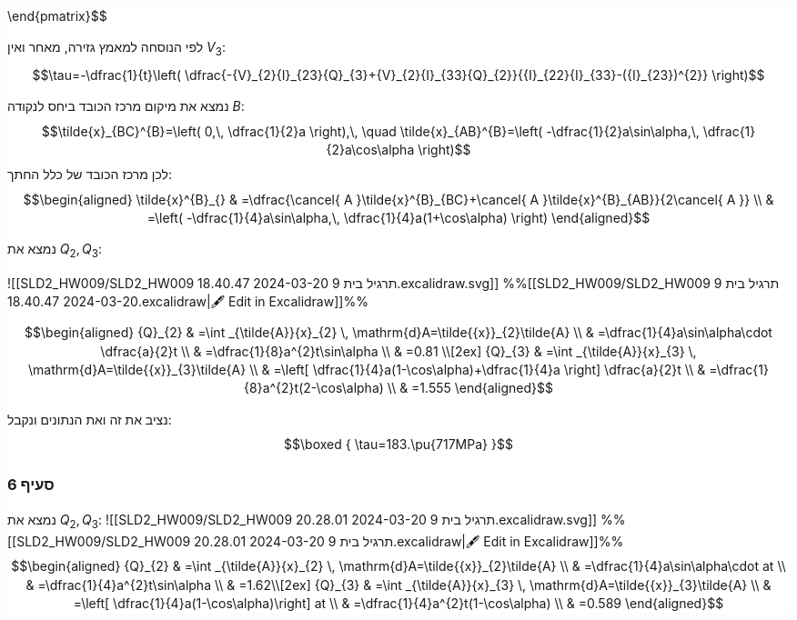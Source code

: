 \end{pmatrix}$$

לפי הנוסחה למאמץ גזירה, מאחר ואין ${V}_{3}$:
$$\tau=-\dfrac{1}{t}\left( \dfrac{-{V}_{2}{I}_{23}{Q}_{3}+{V}_{2}{I}_{33}{Q}_{2}}{{I}_{22}{I}_{33}-({I}_{23})^{2}} \right)$$


נמצא את מיקום מרכז הכובד ביחס לנקודה $B$:
$$\tilde{x}_{BC}^{B}=\left( 0,\, \dfrac{1}{2}a \right),\, \quad \tilde{x}_{AB}^{B}=\left( -\dfrac{1}{2}a\sin\alpha,\, \dfrac{1}{2}a\cos\alpha \right)$$
לכן מרכז הכובד של כלל החתך:
$$\begin{aligned}
\tilde{x}^{B}_{} & =\dfrac{\cancel{ A }\tilde{x}^{B}_{BC}+\cancel{ A }\tilde{x}^{B}_{AB}}{2\cancel{ A }} \\
 & =\left( -\dfrac{1}{4}a\sin\alpha,\, \dfrac{1}{4}a(1+\cos\alpha) \right)
\end{aligned}$$

נמצא את ${Q}_{2},{Q}_{3}$:

![[SLD2_HW009/SLD2_HW009 תרגיל בית 9 2024-03-20 18.40.47.excalidraw.svg]]
%%[[SLD2_HW009/SLD2_HW009 תרגיל בית 9 2024-03-20 18.40.47.excalidraw|🖋 Edit in Excalidraw]]%%

$$\begin{aligned}
{Q}_{2} & =\int _{\tilde{A}}{x}_{2} \, \mathrm{d}A=\tilde{{x}}_{2}\tilde{A} \\
 & =\dfrac{1}{4}a\sin\alpha\cdot \dfrac{a}{2}t \\
 & =\dfrac{1}{8}a^{2}t\sin\alpha \\
 & =0.81 \\[2ex]
{Q}_{3} & =\int _{\tilde{A}}{x}_{3} \, \mathrm{d}A=\tilde{{x}}_{3}\tilde{A} \\
 & =\left[ \dfrac{1}{4}a(1-\cos\alpha)+\dfrac{1}{4}a \right] \dfrac{a}{2}t \\
 & =\dfrac{1}{8}a^{2}t(2-\cos\alpha) \\
 & =1.555
\end{aligned}$$

נציב את זה ואת הנתונים ונקבל:
$$\boxed {
\tau=183.\pu{717MPa}
 }$$

### סעיף 6
נמצא את ${Q}_{2},{Q}_{3}$:
![[SLD2_HW009/SLD2_HW009 תרגיל בית 9 2024-03-20 20.28.01.excalidraw.svg]]
%%[[SLD2_HW009/SLD2_HW009 תרגיל בית 9 2024-03-20 20.28.01.excalidraw|🖋 Edit in Excalidraw]]%%
$$\begin{aligned}
{Q}_{2} & =\int _{\tilde{A}}{x}_{2} \, \mathrm{d}A=\tilde{{x}}_{2}\tilde{A} \\
 & =\dfrac{1}{4}a\sin\alpha\cdot at \\
 & =\dfrac{1}{4}a^{2}t\sin\alpha \\
 & =1.62\\[2ex]
{Q}_{3} & =\int _{\tilde{A}}{x}_{3} \, \mathrm{d}A=\tilde{{x}}_{3}\tilde{A} \\
 & =\left[ \dfrac{1}{4}a(1-\cos\alpha)\right] at \\
 & =\dfrac{1}{4}a^{2}t(1-\cos\alpha) \\
 & =0.589
\end{aligned}$$
